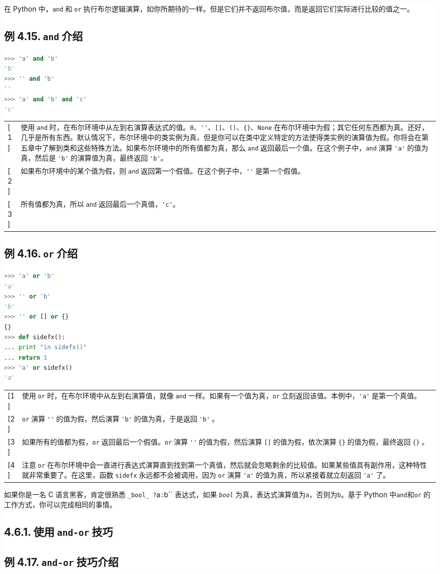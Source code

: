 在 Python 中，`and` 和 `or` 执行布尔逻辑演算，如你所期待的一样。但是它们并不返回布尔值，而是返回它们实际进行比较的值之一。

## 例 4.15\. `and` 介绍

```py
>>> 'a' and 'b'         
'b'
>>> '' and 'b'          
''
>>> 'a' and 'b' and 'c' 
'c' 
```

|  |  |
| --- | --- |
| [1] | 使用 `and` 时，在布尔环境中从左到右演算表达式的值。`0`、`''`、`[]`、`()`、`{}`、`None` 在布尔环境中为假；其它任何东西都为真。还好，几乎是所有东西。默认情况下，布尔环境中的类实例为真，但是你可以在类中定义特定的方法使得类实例的演算值为假。你将会在第五章中了解到类和这些特殊方法。如果布尔环境中的所有值都为真，那么 `and` 返回最后一个值。在这个例子中，`and` 演算 `'a'` 的值为真，然后是 `'b'` 的演算值为真，最终返回 `'b'`。 |
| [2] | 如果布尔环境中的某个值为假，则 `and` 返回第一个假值。在这个例子中，`''` 是第一个假值。 |
| [3] | 所有值都为真，所以 `and` 返回最后一个真值，`'c'`。 |

## 例 4.16\. `or` 介绍

```py
>>> 'a' or 'b'          
'a'
>>> '' or 'b'           
'b'
>>> '' or [] or {}      
{}
>>> def sidefx():
... print "in sidefx()"
... return 1
>>> 'a' or sidefx()     
'a' 
```

|  |  |
| --- | --- |
| [1] | 使用 `or` 时，在布尔环境中从左到右演算值，就像 `and` 一样。如果有一个值为真，`or` 立刻返回该值。本例中，`'a'` 是第一个真值。 |
| [2] | `or` 演算 `''` 的值为假，然后演算 `'b'` 的值为真，于是返回 `'b'` 。 |
| [3] | 如果所有的值都为假，`or` 返回最后一个假值。`or` 演算 `''` 的值为假，然后演算 `[]` 的值为假，依次演算 `{}` 的值为假，最终返回 `{}` 。 |
| [4] | 注意 `or` 在布尔环境中会一直进行表达式演算直到找到第一个真值，然后就会忽略剩余的比较值。如果某些值具有副作用，这种特性就非常重要了。在这里，函数 `sidefx` 永远都不会被调用，因为 `or` 演算 `'a'` 的值为真，所以紧接着就立刻返回 `'a'` 了。 |

如果你是一名 C 语言黑客，肯定很熟悉 `_bool_ ?`a`:`b`` 表达式，如果 _`bool`_ 为真，表达式演算值为`a`，否则为`b`。基于 Python 中`and`和`or` 的工作方式，你可以完成相同的事情。

## 4.6.1\. 使用 `and-or` 技巧

## 例 4.17\. `and-or` 技巧介绍
